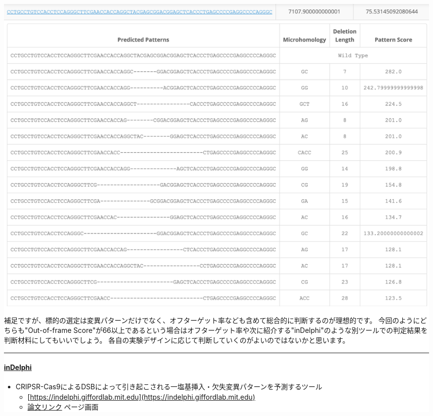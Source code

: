 ![](/images/3w.png)

補足ですが、標的の選定は変異パターンだけでなく、オフターゲット率なども含めて総合的に判断するのが理想的です。
今回のようにどちらも"Out-of-frame Score"が66以上であるという場合はオフターゲット率や次に紹介する"inDelphi"のような別ツールでの判定結果を判断材料にしてもいいでしょう。
各自の実験デザインに応じて判断していくのがよいのではないかと思います。

----

#### [inDelphi](https://indelphi.giffordlab.mit.edu)
- CRIPSR-Cas9によるDSBによって引き起こされる一塩基挿入・欠失変異パターンを予測するツール
    - [https://indelphi.giffordlab.mit.edu](https://indelphi.giffordlab.mit.edu)
    - [論文リンク](https://doi.org/10.1038/s41586-018-0686-x)
    ページ画面